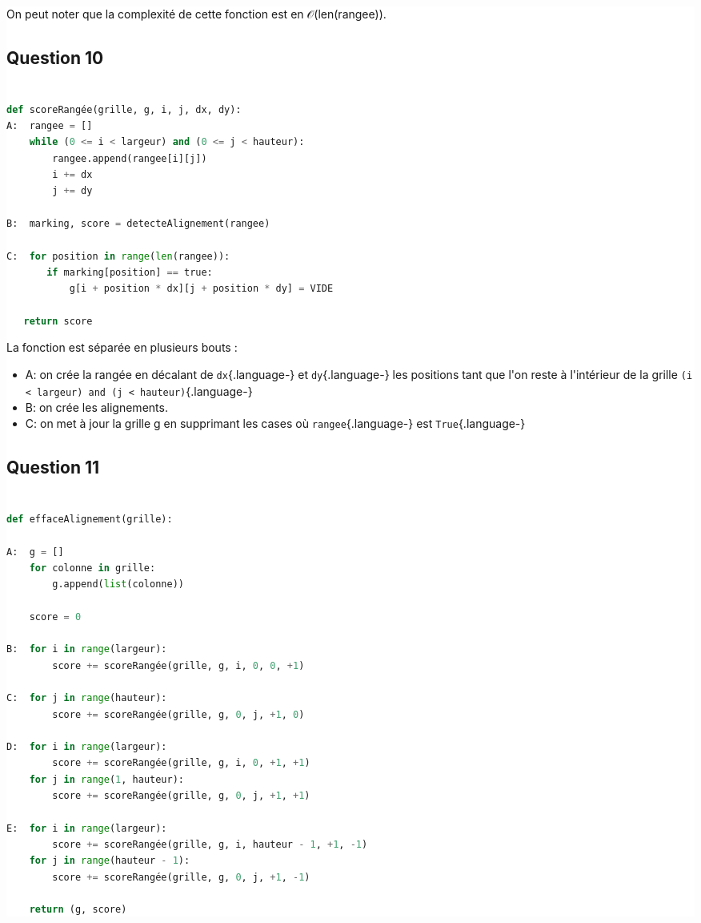 On peut noter que la complexité de cette fonction est en $\mathcal{O}(\mbox{len(rangee)})$.

## Question 10

```python

def scoreRangée(grille, g, i, j, dx, dy):
A:  rangee = []
    while (0 <= i < largeur) and (0 <= j < hauteur):
        rangee.append(rangee[i][j])        
        i += dx
        j += dy
        
B:  marking, score = detecteAlignement(rangee)
   
C:  for position in range(len(rangee)):
       if marking[position] == true:
           g[i + position * dx][j + position * dy] = VIDE

   return score
```

La fonction est séparée en plusieurs bouts :

* A: on crée la rangée en décalant de `dx`{.language-} et `dy`{.language-} les positions tant que l'on reste à l'intérieur de la grille `(i < largeur) and (j < hauteur)`{.language-}
* B: on crée les alignements.
* C: on met à jour la grille g en supprimant les cases où `rangee`{.language-} est `True`{.language-}

## Question 11

```python

def effaceAlignement(grille):

A:  g = []
    for colonne in grille:
        g.append(list(colonne))
    
    score = 0
    
B:  for i in range(largeur):
        score += scoreRangée(grille, g, i, 0, 0, +1)
        
C:  for j in range(hauteur):
        score += scoreRangée(grille, g, 0, j, +1, 0)

D:  for i in range(largeur):        
        score += scoreRangée(grille, g, i, 0, +1, +1)        
    for j in range(1, hauteur):
        score += scoreRangée(grille, g, 0, j, +1, +1)        

E:  for i in range(largeur):        
        score += scoreRangée(grille, g, i, hauteur - 1, +1, -1)        
    for j in range(hauteur - 1):
        score += scoreRangée(grille, g, 0, j, +1, -1)        
    
    return (g, score)
```

